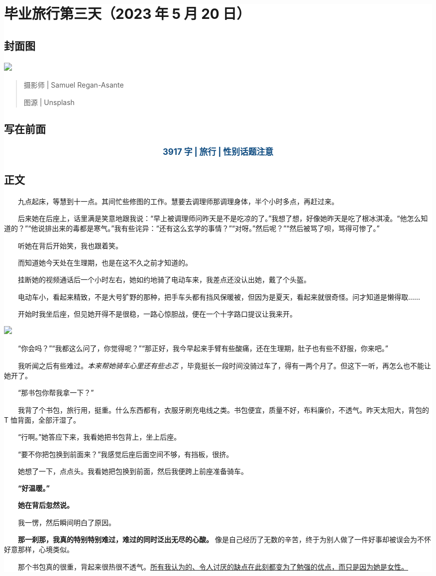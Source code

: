 # 毕业旅行第三天（2023 年 5 月 20 日）

## 封面图

![](https://raw.githubusercontent.com/TinySnow/GithubImageHosting/main/blog/articles/literature/samuel-regan-asante-QHKcOjOc8rU-unsplash.jpg)

> 摄影师 | Samuel Regan-Asante
>
> 图源 | Unsplash

## 写在前面

<p style="color:#0f4c81; text-align:center; font-weight:bold; font-size:larger;">3917 字 | 旅行 | 性别话题注意</p>

## 正文

　　九点起床，等慧到十一点。其间忙些修图的工作。慧要去调理师那调理身体，半个小时多点，再赶过来。

　　后来她在后座上，话里满是笑意地跟我说：“早上被调理师问昨天是不是吃凉的了。”我想了想，好像她昨天是吃了根冰淇凌。“他怎么知道的？”“他说排出来的毒都是寒气。”我有些诧异：“还有这么玄学的事情？”“对呀。”然后呢？”“然后被骂了呗，骂得可惨了。”

　　听她在背后开始笑，我也跟着笑。

　　而知道她今天处在生理期，也是在这不久之前才知道的。

　　挂断她的视频通话后一个小时左右，她如约地骑了电动车来，我差点还没认出她，戴了个头盔。

　　电动车小，看起来精致，不是大号犷野的那种，把手车头都有挡风保暖被，但因为是夏天，看起来就很奇怪。问才知道是懒得取……

　　开始时我坐后座，但见她开得不是很稳，一路心惊胆战，便在一个十字路口提议让我来开。

![](https://raw.githubusercontent.com/TinySnow/GithubImageHosting/main/blog/articles/literature/DSC02360-2023-05-20%20-%201-640%20%E7%A7%92-3200-SONY-ILCE-6000.jpg)

　　“你会吗？”“我都这么问了，你觉得呢？”“那正好，我今早起来手臂有些酸痛，还在生理期，肚子也有些不舒服，你来吧。”

　　我听闻之后有些难过。*本来帮她骑车心里还有些忐忑* ，毕竟挺长一段时间没骑过车了，得有一两个月了。但这下一听，再怎么也不能让她开了。

　　“那书包你帮我拿一下？”

　　我背了个书包，旅行用，挺重。什么东西都有，衣服牙刷充电线之类。书包便宜，质量不好，布料廉价，不透气。昨天太阳大，背包的 T 恤背面，全部汗湿了。

　　“行啊。”她答应下来，我看她把书包背上，坐上后座。

　　“要不你把包换到前面来？”我感觉后座后面空间不够，有挡板，很挤。

　　她想了一下，点点头。我看她把包换到前面，然后我便跨上前座准备骑车。

　　**“好温暖。”**

　　**她在背后忽然说。**

　　我一愣，然后瞬间明白了原因。

　　**那一刹那，我真的特别特别难过，难过的同时泛出无尽的心酸。** 像是自己经历了无数的辛苦，终于为别人做了一件好事却被误会为不怀好意那样，心境类似。

　　那个书包真的很重，背起来很热很不透气。<u>所有我认为的、令人讨厌的缺点在此刻都变为了勉强的优点，而只是因为她是女性。</u>
